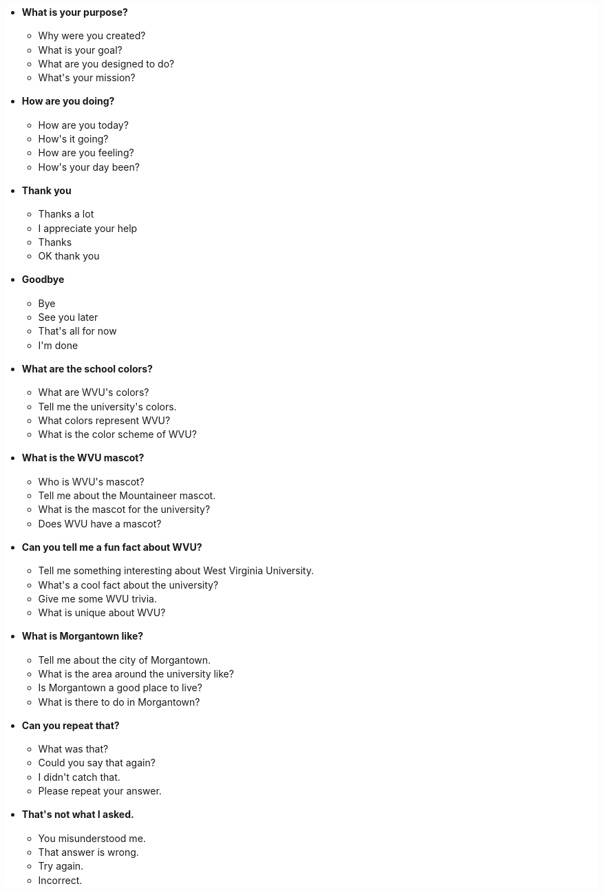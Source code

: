 * **What is your purpose?**
    * Why were you created?
    * What is your goal?
    * What are you designed to do?
    * What's your mission?

* **How are you doing?**
    * How are you today?
    * How's it going?
    * How are you feeling?
    * How's your day been?

* **Thank you**
    * Thanks a lot
    * I appreciate your help
    * Thanks
    * OK thank you

* **Goodbye**
    * Bye
    * See you later
    * That's all for now
    * I'm done

* **What are the school colors?**
    * What are WVU's colors?
    * Tell me the university's colors.
    * What colors represent WVU?
    * What is the color scheme of WVU?

* **What is the WVU mascot?**
    * Who is WVU's mascot?
    * Tell me about the Mountaineer mascot.
    * What is the mascot for the university?
    * Does WVU have a mascot?

* **Can you tell me a fun fact about WVU?**
    * Tell me something interesting about West Virginia University.
    * What's a cool fact about the university?
    * Give me some WVU trivia.
    * What is unique about WVU?

* **What is Morgantown like?**
    * Tell me about the city of Morgantown.
    * What is the area around the university like?
    * Is Morgantown a good place to live?
    * What is there to do in Morgantown?

* **Can you repeat that?**
    * What was that?
    * Could you say that again?
    * I didn't catch that.
    * Please repeat your answer.

* **That's not what I asked.**
    * You misunderstood me.
    * That answer is wrong.
    * Try again.
    * Incorrect.
